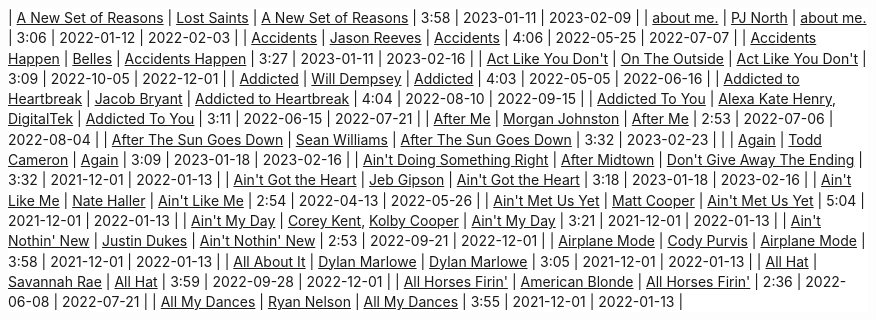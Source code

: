 | [A New Set of Reasons](https://open.spotify.com/track/3IEOMpH46AzVNloo0CP1i7) | [Lost Saints](https://open.spotify.com/artist/7yesAkgxokciQUMxMeZtsy) | [A New Set of Reasons](https://open.spotify.com/album/0kqku8xYoYGxO2wH2JizM5) | 3:58 | 2023-01-11 | 2023-02-09 |
| [about me.](https://open.spotify.com/track/4k3GSjOrsfKexMd04JgGZ9) | [PJ North](https://open.spotify.com/artist/6NWptU8WArewy8NBT9JN7B) | [about me.](https://open.spotify.com/album/0Nf7CdcN5HeDZJusJtzqTp) | 3:06 | 2022-01-12 | 2022-02-03 |
| [Accidents](https://open.spotify.com/track/3rmfmudg5SOiJ5A7YEDi9e) | [Jason Reeves](https://open.spotify.com/artist/4ISvSAA85lr3lDwpMEBNgS) | [Accidents](https://open.spotify.com/album/68PNnCLmebFO1Bev08NX79) | 4:06 | 2022-05-25 | 2022-07-07 |
| [Accidents Happen](https://open.spotify.com/track/2VeQsTwoIj3G1hSyEsYhWN) | [Belles](https://open.spotify.com/artist/09v2CdpT8TVxY6nn6zLnGd) | [Accidents Happen](https://open.spotify.com/album/4d2KfAn8JOtt2DyRIGGeL2) | 3:27 | 2023-01-11 | 2023-02-16 |
| [Act Like You Don't](https://open.spotify.com/track/1hBYHaF3cMdCk4A3G7y1VR) | [On The Outside](https://open.spotify.com/artist/13Li6fzmLzxxOzMEIRr0TN) | [Act Like You Don't](https://open.spotify.com/album/2ZxKk4jCxHaxcJeyoFP3tY) | 3:09 | 2022-10-05 | 2022-12-01 |
| [Addicted](https://open.spotify.com/track/2fALUJT4qEMAMoOAY0DsbF) | [Will Dempsey](https://open.spotify.com/artist/6EwJep0jBRD2MMG3BLH6dd) | [Addicted](https://open.spotify.com/album/6jjf8AiHCpiRE4hwsbBXhG) | 4:03 | 2022-05-05 | 2022-06-16 |
| [Addicted to Heartbreak](https://open.spotify.com/track/4d8QPsjHCDH1YOWTh9bJpU) | [Jacob Bryant](https://open.spotify.com/artist/53Pdb9rdy3SWEzBtyKk1om) | [Addicted to Heartbreak](https://open.spotify.com/album/7AjrGlB0p0wpSg4McX95mJ) | 4:04 | 2022-08-10 | 2022-09-15 |
| [Addicted To You](https://open.spotify.com/track/3W0rRJ2b09PQ98QeD5jaon) | [Alexa Kate Henry](https://open.spotify.com/artist/7Ia1uOjvIjOeCvRl1WGxgu), [DigitalTek](https://open.spotify.com/artist/38WbKG4vfPMrrnHUhfm7Ry) | [Addicted To You](https://open.spotify.com/album/6OBXS3vV3ZboAslOjbb2sT) | 3:11 | 2022-06-15 | 2022-07-21 |
| [After Me](https://open.spotify.com/track/4bvWD6jaP4PJzj5e2auCzu) | [Morgan Johnston](https://open.spotify.com/artist/7Id5sMAP4fhLdPeweOusnC) | [After Me](https://open.spotify.com/album/4z5eotsFW80CeZ07cZn360) | 2:53 | 2022-07-06 | 2022-08-04 |
| [After The Sun Goes Down](https://open.spotify.com/track/4ZwXTIuBLn3Wc7crqrmo8d) | [Sean Williams](https://open.spotify.com/artist/6tECOHwuesPtQJvJdZ8gs7) | [After The Sun Goes Down](https://open.spotify.com/album/49np5NxIis4GopJx3m5rtT) | 3:32 | 2023-02-23 |  |
| [Again](https://open.spotify.com/track/0Ustl8OXZB4GLaGK8HuIPa) | [Todd Cameron](https://open.spotify.com/artist/1GDTrfwX4qatgMsAdV5WiL) | [Again](https://open.spotify.com/album/434Wsj2X1jxkxnq4jKq5Sb) | 3:09 | 2023-01-18 | 2023-02-16 |
| [Ain't Doing Something Right](https://open.spotify.com/track/5lesYQ4UDsSGGFMNf5fLVn) | [After Midtown](https://open.spotify.com/artist/59Idogc5QIefeRoxcro5fs) | [Don't Give Away The Ending](https://open.spotify.com/album/44zy1dzJbG7A0HMlrk4PZa) | 3:32 | 2021-12-01 | 2022-01-13 |
| [Ain't Got the Heart](https://open.spotify.com/track/5WvHZvK7EkrTFOSttRAmTv) | [Jeb Gipson](https://open.spotify.com/artist/3MG8H6zu9EvmL5sRtFpDMF) | [Ain't Got the Heart](https://open.spotify.com/album/4dJrfQpx73rRWTpN84an2P) | 3:18 | 2023-01-18 | 2023-02-16 |
| [Ain't Like Me](https://open.spotify.com/track/5KTh8rAnac5XrZ9pm2KXZq) | [Nate Haller](https://open.spotify.com/artist/5nAWMdNNuSpUNxzwqaBQQr) | [Ain't Like Me](https://open.spotify.com/album/6eLGa9wM5Ua0h1qQkz2C7L) | 2:54 | 2022-04-13 | 2022-05-26 |
| [Ain't Met Us Yet](https://open.spotify.com/track/6w9aRQglMZxvxwdxyEWnCm) | [Matt Cooper](https://open.spotify.com/artist/3p6my89rn8STAqtZohziRM) | [Ain't Met Us Yet](https://open.spotify.com/album/2AEbCbSsX0tmNpOybSzWdA) | 5:04 | 2021-12-01 | 2022-01-13 |
| [Ain't My Day](https://open.spotify.com/track/6xscb3IfPqwanr2IoG5c8d) | [Corey Kent](https://open.spotify.com/artist/3sUpZrkehiGBaMzs2h9Mmc), [Kolby Cooper](https://open.spotify.com/artist/2dz0ijxEHh6AzUzQBwBSKx) | [Ain't My Day](https://open.spotify.com/album/1aJj0KP16u9ksUixsCAJ61) | 3:21 | 2021-12-01 | 2022-01-13 |
| [Ain't Nothin' New](https://open.spotify.com/track/252zdc2tZGs7NVOwKO3upQ) | [Justin Dukes](https://open.spotify.com/artist/7d2KxHqcqtvy9vNrCxRYon) | [Ain't Nothin' New](https://open.spotify.com/album/6GXHjyD3ohcmhzBiBlAc2i) | 2:53 | 2022-09-21 | 2022-12-01 |
| [Airplane Mode](https://open.spotify.com/track/4a51kTUEZXTdrFQ4pDE4be) | [Cody Purvis](https://open.spotify.com/artist/3uVEo0XTel7WqHQlSnRehM) | [Airplane Mode](https://open.spotify.com/album/3wxwnz0ybkaQkZOzA8W7Bb) | 3:58 | 2021-12-01 | 2022-01-13 |
| [All About It](https://open.spotify.com/track/0j2e7Gu19gy0ZqIOQyN4xj) | [Dylan Marlowe](https://open.spotify.com/artist/0ZZLr8EH3aNFzYpXtaTIax) | [Dylan Marlowe](https://open.spotify.com/album/1Cn8tdli6qxfcmhTQ8RcnY) | 3:05 | 2021-12-01 | 2022-01-13 |
| [All Hat](https://open.spotify.com/track/2WBZWCbh1cUJu3miYp8CiA) | [Savannah Rae](https://open.spotify.com/artist/0MCORpw49PaeUUsSZwH0pw) | [All Hat](https://open.spotify.com/album/0JuJIbThQpkpv2NllnSunW) | 3:59 | 2022-09-28 | 2022-12-01 |
| [All Horses Firin'](https://open.spotify.com/track/4fRoeiCps38hywU0DGLNj3) | [American Blonde](https://open.spotify.com/artist/39YDuE2oHcTxsAKLncyenN) | [All Horses Firin'](https://open.spotify.com/album/0LLAWKGqKRgGpzGdADcZCN) | 2:36 | 2022-06-08 | 2022-07-21 |
| [All My Dances](https://open.spotify.com/track/7hZdz3S7Wmsgk0VkoWRaky) | [Ryan Nelson](https://open.spotify.com/artist/3ZWoGIRMCbvG2ucNugtC8d) | [All My Dances](https://open.spotify.com/album/3ZznH2PVCN28FyiUpuetp4) | 3:55 | 2021-12-01 | 2022-01-13 |